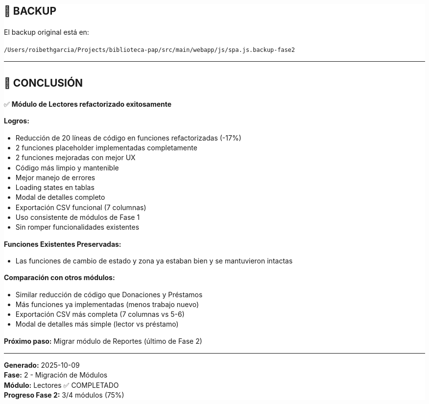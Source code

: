 
## 📝 BACKUP

El backup original está en:
```
/Users/roibethgarcia/Projects/biblioteca-pap/src/main/webapp/js/spa.js.backup-fase2
```

---

## 🎉 CONCLUSIÓN

✅ **Módulo de Lectores refactorizado exitosamente**

**Logros:**
- Reducción de 20 líneas de código en funciones refactorizadas (-17%)
- 2 funciones placeholder implementadas completamente
- 2 funciones mejoradas con mejor UX
- Código más limpio y mantenible
- Mejor manejo de errores
- Loading states en tablas
- Modal de detalles completo
- Exportación CSV funcional (7 columnas)
- Uso consistente de módulos de Fase 1
- Sin romper funcionalidades existentes

**Funciones Existentes Preservadas:**
- Las funciones de cambio de estado y zona ya estaban bien y se mantuvieron intactas

**Comparación con otros módulos:**
- Similar reducción de código que Donaciones y Préstamos
- Más funciones ya implementadas (menos trabajo nuevo)
- Exportación CSV más completa (7 columnas vs 5-6)
- Modal de detalles más simple (lector vs préstamo)

**Próximo paso:** Migrar módulo de Reportes (último de Fase 2)

---

**Generado:** 2025-10-09  
**Fase:** 2 - Migración de Módulos  
**Módulo:** Lectores ✅ COMPLETADO  
**Progreso Fase 2:** 3/4 módulos (75%)



